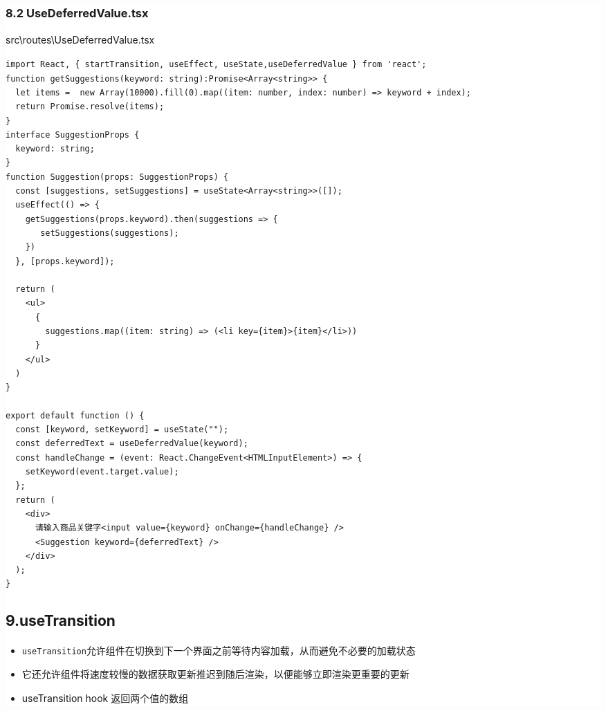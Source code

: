 ### 8.2 UseDeferredValue.tsx

src\routes\UseDeferredValue.tsx

```
import React, { startTransition, useEffect, useState,useDeferredValue } from 'react';
function getSuggestions(keyword: string):Promise<Array<string>> {
  let items =  new Array(10000).fill(0).map((item: number, index: number) => keyword + index);
  return Promise.resolve(items);
}
interface SuggestionProps {
  keyword: string;
}
function Suggestion(props: SuggestionProps) {
  const [suggestions, setSuggestions] = useState<Array<string>>([]);
  useEffect(() => {
    getSuggestions(props.keyword).then(suggestions => {
       setSuggestions(suggestions);
    })
  }, [props.keyword]);

  return (
    <ul>
      {
        suggestions.map((item: string) => (<li key={item}>{item}</li>))
      }
    </ul>
  )
}

export default function () {
  const [keyword, setKeyword] = useState("");
  const deferredText = useDeferredValue(keyword); 
  const handleChange = (event: React.ChangeEvent<HTMLInputElement>) => {
    setKeyword(event.target.value);
  };
  return (
    <div>
      请输入商品关键字<input value={keyword} onChange={handleChange} />
      <Suggestion keyword={deferredText} />
    </div>
  );
}
```

## 9.useTransition

-   `useTransition`允许组件在切换到下一个界面之前等待内容加载，从而避免不必要的加载状态

-   它还允许组件将速度较慢的数据获取更新推迟到随后渲染，以便能够立即渲染更重要的更新

-   useTransition hook 返回两个值的数组
